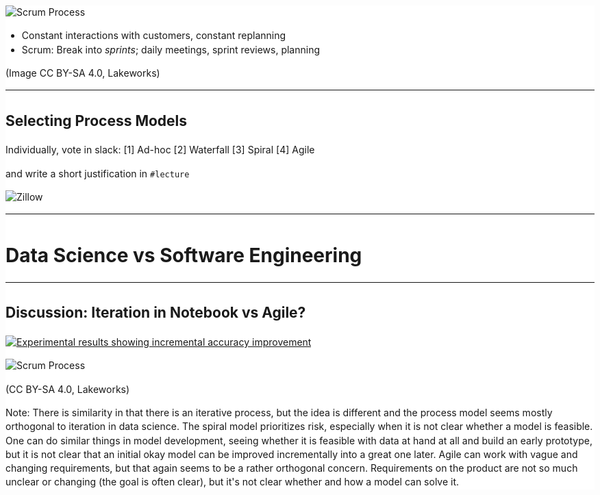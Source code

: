 ![Scrum Process](scrum.svg)


* Constant interactions with customers, constant replanning
* Scrum: Break into _sprints_; daily meetings, sprint reviews, planning


(Image CC BY-SA 4.0, Lakeworks)


----
## Selecting Process Models

Individually, vote in slack:
[1] Ad-hoc
[2] Waterfall 
[3] Spiral 
[4] Agile

and write a short justification in `#lecture`

![Zillow](zillow_main.png)





---
# Data Science vs Software Engineering


----
## Discussion: Iteration in Notebook vs Agile?


[![Experimental results showing incremental accuracy improvement](accuracy-improvements.png)](accuracy-improvements.png)

![Scrum Process](scrum.svg)


(CC BY-SA 4.0, Lakeworks)


Note: There is similarity in that there is an iterative process, 
but the idea is different and the process model seems mostly orthogonal
to iteration in data science.
The spiral model prioritizes risk, especially when it is not clear
whether a model is feasible. One can do similar things in model development, seeing whether it is feasible with data at hand at all and build an early
prototype, but it is not clear that an initial okay model can be improved
incrementally into a great one later.
Agile can work with vague and changing requirements, but that again seems
to be a rather orthogonal concern. Requirements on the product are not so
much unclear or changing (the goal is often clear), but it's not clear
whether and how a model can solve it.
